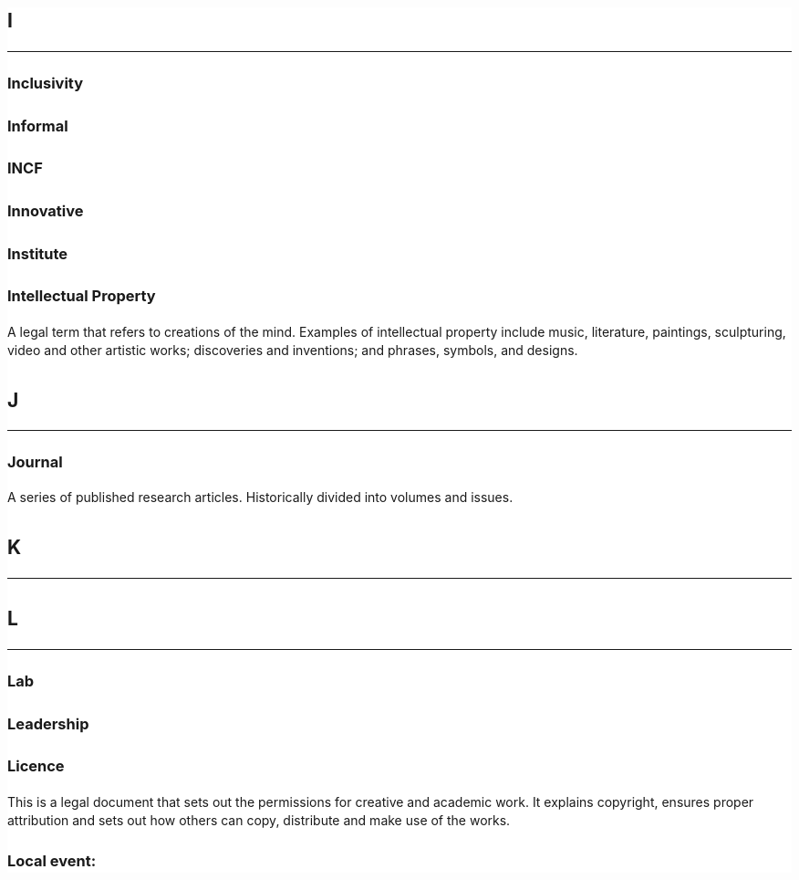 ## **I**

---

### Inclusivity


### Informal

### INCF

### Innovative

### Institute

### Intellectual Property
A legal term that refers to creations of the mind. Examples of intellectual property include music, literature, paintings, sculpturing, video and other artistic works; discoveries and inventions; and phrases, symbols, and designs.


## **J**

---
### Journal
A series of published research articles. Historically divided into volumes and issues.



## **K**

---


## **L**

---

### Lab

### Leadership

### Licence
This is a legal document that sets out the permissions for creative and academic work. It explains copyright, ensures proper attribution and sets out how others can copy, distribute and make use of the works.
 
### Local event:
